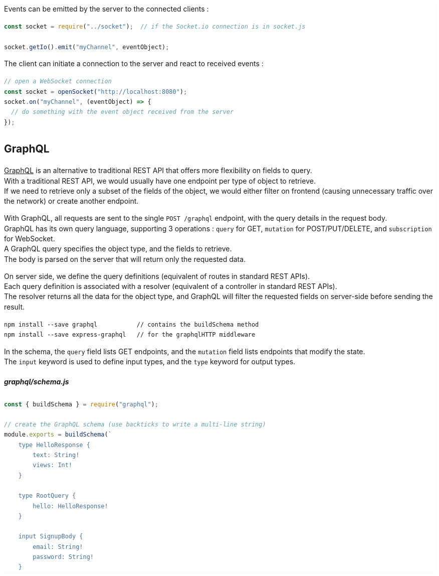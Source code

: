 Events can be emitted by the server to the connected clients :

```javascript
const socket = require("../socket");  // if the Socket.io connection is in socket.js

socket.getIo().emit("myChannel", eventObject);
```

The client can initiate a connection to the server and react to received events :

```javascript
// open a WebSocket connection
const socket = openSocket("http://localhost:8080");
socket.on("myChannel", (eventObject) => {
  // do something with the event object received from the server
});
```

## GraphQL

[GraphQL](https://www.graphql.org) is an alternative to traditional REST API that offers more flexibility on fields to query.  
With a traditional REST API, we would usually have one endpoint per type of object to retrieve.  
If we need to retrieve only a subset of the fields of the object, we would either filter on frontend (causing unnecessary traffic over the network) or create another endpoint.  

With GraphQL, all requests are sent to the single `POST /graphql` endpoint, with the query details in the request body.  
GraphQL has its own query language, supporting 3 operations : `query` for GET, `mutation` for POST/PUT/DELETE, and `subscription` for WebSocket.  
A GraphQL query specifies the object type, and the fields to retrieve.  
The body is parsed on the server that will return only the requested data.

On server side, we define the query definitions (equivalent of routes in standard REST APIs).  
Each query definition is associated with a resolver (equivalent of a controller in standard REST APIs).  
The resolver returns all the data for the object type, and GraphQL will filter the requested fields on server-side before sending the result.

```commandline
npm install --save graphql           // contains the buildSchema method
npm install --save express-graphql   // for the graphqlHTTP middleware
```

In the schema, the `query` field lists GET endpoints, and the `mutation` field lists endpoints that modify the state.  
The `input` keyword is used to define input types, and the `type` keyword for output types.

##### graphql/schema.js
```javascript
const { buildSchema } = require("graphql");

// create the GraphQL schema (use backticks to write a multi-line string)
module.exports = buildSchema(`
    type HelloResponse {
        text: String!
        views: Int!
    }

    type RootQuery {
        hello: HelloResponse!
    }

    input SignupBody {
        email: String!
        password: String!
    }

```